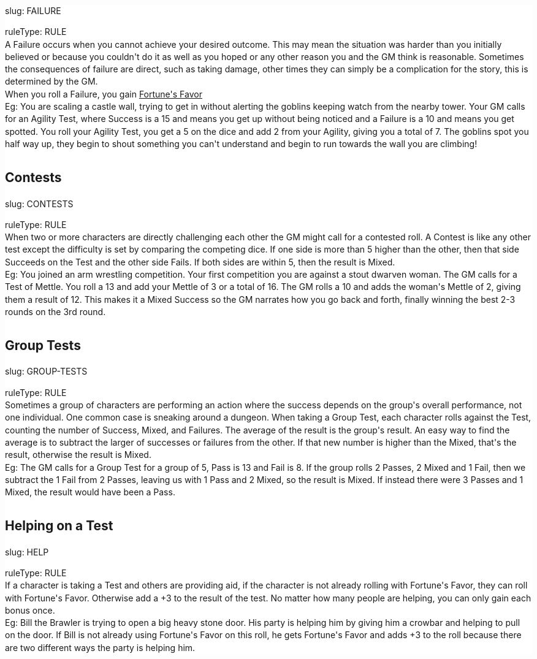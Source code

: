slug: FAILURE

ruleType: RULE\
A Failure occurs when you cannot achieve your desired outcome. This may mean the situation was harder than you initially believed or because you couldn't do it as well as you hoped or any other reason you and the GM think is reasonable. Sometimes the consequences of failure are direct, such as taking damage, other times they can simply be a complication for the story, this is determined by the GM.\
When you roll a Failure, you gain [Fortune's Favor](/rules/player_rules#FORTUNES-FAVOR)\
Eg: You are scaling a castle wall, trying to get in without alerting the goblins keeping watch from the nearby tower. Your GM calls for an Agility Test, where Success is a 15 and means you get up without being noticed and a Failure is a 10 and means you get spotted. You roll your Agility Test, you get a 5 on the dice and add 2 from your Agility, giving you a total of 7. The goblins spot you half way up, they begin to shout something you can't understand and begin to run towards the wall you are climbing!

## Contests

slug: CONTESTS

ruleType: RULE\
When two or more characters are directly challenging each other the GM might call for a contested roll. A Contest is like any other test except the difficulty is set by comparing the competing dice. If one side is more than 5 higher than the other, then that side Succeeds on the Test and the other side Fails. If both sides are within 5, then the result is Mixed.\
Eg: You joined an arm wrestling competition. Your first competition you are against a stout dwarven woman. The GM calls for a Test of Mettle. You roll a 13 and add your Mettle of 3 or a total of 16. The GM rolls a 10 and adds the woman's Mettle of 2, giving them a result of 12. This makes it a Mixed Success so the GM narrates how you go back and forth, finally winning the best 2-3 rounds on the 3rd round.

## Group Tests

slug: GROUP-TESTS

ruleType: RULE\
Sometimes a group of characters are performing an action where the success depends on the group's overall performance, not one individual. One common case is sneaking around a dungeon. When taking a Group Test, each character rolls against the Test, counting the number of Success, Mixed, and Failures. The average of the result is the group's result. An easy way to find the average is to subtract the larger of successes or failures from the other. If that new number is higher than the Mixed, that's the result, otherwise the result is Mixed.\
Eg: The GM calls for a Group Test for a group of 5, Pass is 13 and Fail is 8. If the group rolls 2 Passes, 2 Mixed and 1 Fail, then we subtract the 1 Fail from 2 Passes, leaving us with 1 Pass and 2 Mixed, so the result is Mixed. If instead there were 3 Passes and 1 Mixed, the result would have been a Pass.

## Helping on a Test

slug: HELP

ruleType: RULE\
If a character is taking a Test and others are providing aid, if the character is not already rolling with Fortune's Favor, they can roll with Fortune's Favor. Otherwise add a +3 to the result of the test. No matter how many people are helping, you can only gain each bonus once.\
Eg: Bill the Brawler is trying to open a big heavy stone door. His party is helping him by giving him a crowbar and helping to pull on the door. If Bill is not already using Fortune's Favor on this roll, he gets Fortune's Favor and adds +3 to the roll because there are two different ways the party is helping him.
